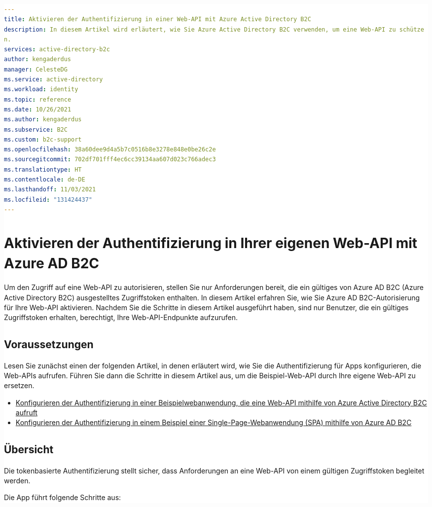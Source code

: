 ```yaml
---
title: Aktivieren der Authentifizierung in einer Web-API mit Azure Active Directory B2C
description: In diesem Artikel wird erläutert, wie Sie Azure Active Directory B2C verwenden, um eine Web-API zu schützen.
services: active-directory-b2c
author: kengaderdus
manager: CelesteDG
ms.service: active-directory
ms.workload: identity
ms.topic: reference
ms.date: 10/26/2021
ms.author: kengaderdus
ms.subservice: B2C
ms.custom: b2c-support
ms.openlocfilehash: 38a60dee9d4a5b7c0516b8e3278e848e0be26c2e
ms.sourcegitcommit: 702df701fff4ec6cc39134aa607d023c766adec3
ms.translationtype: HT
ms.contentlocale: de-DE
ms.lasthandoff: 11/03/2021
ms.locfileid: "131424437"
---
```

# <a name="enable-authentication-in-your-own-web-api-by-using-azure-ad-b2c"></a>Aktivieren der Authentifizierung in Ihrer eigenen Web-API mit Azure AD B2C

Um den Zugriff auf eine Web-API zu autorisieren, stellen Sie nur Anforderungen bereit, die ein gültiges von Azure AD B2C (Azure Active Directory B2C) ausgestelltes Zugriffstoken enthalten. In diesem Artikel erfahren Sie, wie Sie Azure AD B2C-Autorisierung für Ihre Web-API aktivieren. Nachdem Sie die Schritte in diesem Artikel ausgeführt haben, sind nur Benutzer, die ein gültiges Zugriffstoken erhalten, berechtigt, Ihre Web-API-Endpunkte aufzurufen.  

## <a name="prerequisites"></a>Voraussetzungen

Lesen Sie zunächst einen der folgenden Artikel, in denen erläutert wird, wie Sie die Authentifizierung für Apps konfigurieren, die Web-APIs aufrufen. Führen Sie dann die Schritte in diesem Artikel aus, um die Beispiel-Web-API durch Ihre eigene Web-API zu ersetzen.   

- [Konfigurieren der Authentifizierung in einer Beispielwebanwendung, die eine Web-API mithilfe von Azure Active Directory B2C aufruft](configure-authentication-sample-web-app-with-api.md)
- [Konfigurieren der Authentifizierung in einem Beispiel einer Single-Page-Webanwendung (SPA) mithilfe von Azure AD B2C](configure-authentication-sample-spa-app.md)

## <a name="overview"></a>Übersicht

Die tokenbasierte Authentifizierung stellt sicher, dass Anforderungen an eine Web-API von einem gültigen Zugriffstoken begleitet werden. 

Die App führt folgende Schritte aus:
